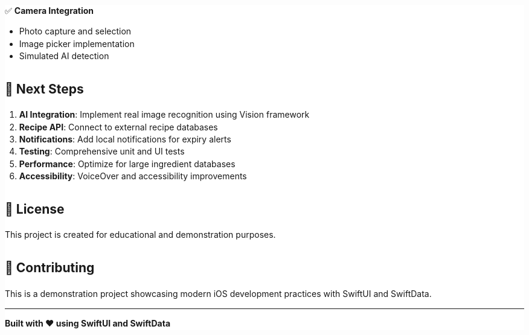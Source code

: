 ✅ **Camera Integration**
- Photo capture and selection
- Image picker implementation
- Simulated AI detection

## 🔮 Next Steps

1. **AI Integration**: Implement real image recognition using Vision framework
2. **Recipe API**: Connect to external recipe databases
3. **Notifications**: Add local notifications for expiry alerts
4. **Testing**: Comprehensive unit and UI tests
5. **Performance**: Optimize for large ingredient databases
6. **Accessibility**: VoiceOver and accessibility improvements

## 📄 License

This project is created for educational and demonstration purposes.

## 🤝 Contributing

This is a demonstration project showcasing modern iOS development practices with SwiftUI and SwiftData.

---

**Built with ❤️ using SwiftUI and SwiftData** 